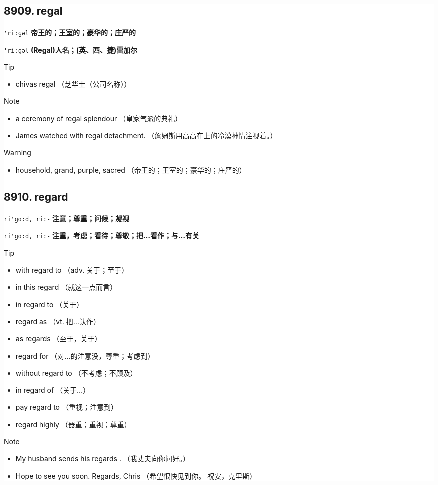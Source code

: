## 8909. regal

`'ri:ɡəl`  **帝王的；王室的；豪华的；庄严的**

`'ri:ɡəl`  **(Regal)人名；(英、西、捷)雷加尔**

> [!TIP]
>
> - chivas regal （芝华士（公司名称））
>

> [!NOTE]
>
> - a ceremony of regal splendour （皇家气派的典礼）
>
> - James watched with regal detachment. （詹姆斯用高高在上的冷漠神情注视着。）
>

> [!WARNING]
>
> - household, grand, purple, sacred （帝王的；王室的；豪华的；庄严的）
>

## 8910. regard

`ri'ɡɑ:d, ri:-`  **注意；尊重；问候；凝视**

`ri'ɡɑ:d, ri:-`  **注重，考虑；看待；尊敬；把…看作；与…有关**

> [!TIP]
>
> - with regard to （adv. 关于；至于）
>
> - in this regard （就这一点而言）
>
> - in regard to （关于）
>
> - regard as （vt. 把…认作）
>
> - as regards （至于，关于）
>
> - regard for （对…的注意没，尊重；考虑到）
>
> - without regard to （不考虑；不顾及）
>
> - in regard of （关于…）
>
> - pay regard to （重视；注意到）
>
> - regard highly （器重；重视；尊重）
>

> [!NOTE]
>
> - My husband sends his regards . （我丈夫向你问好。）
>
> - Hope to see you soon. Regards, Chris （希望很快见到你。 祝安，克里斯）
>
